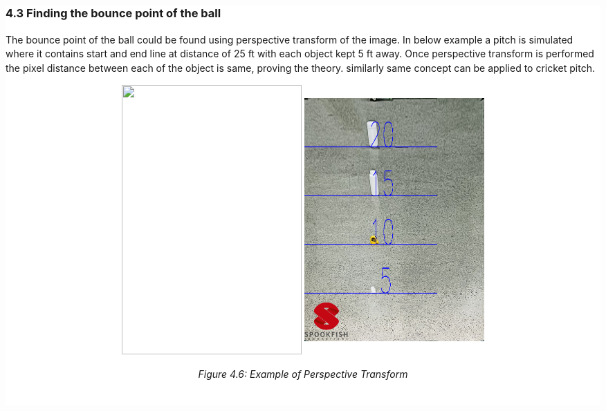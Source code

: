 ### 4.3 Finding the bounce point of the ball
The bounce point of the ball could be found using perspective transform of the image. In below
example a pitch is simulated where it contains start and end line at distance of 25 ft with each
object kept 5 ft away. Once perspective transform is performed the pixel distance between each
of the object is same, proving the theory. similarly same concept can be applied to cricket pitch.

<p align="center">
    <img src="project_images/PT1_1.png" width="260" height="390">
    <img src="project_images/PT2.png" width="260" height="390">
</p>
<p align="center">
    <em>Figure 4.6: Example of Perspective Transform</em>
</p>
<br>
<p align="center">